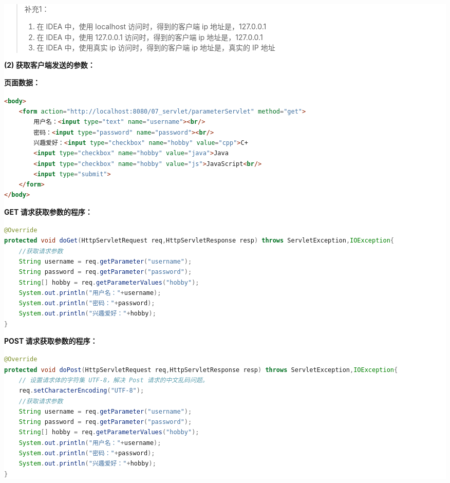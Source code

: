 > 补充1：
>
> 1. 在 IDEA 中，使用 localhost 访问时，得到的客户端 ip 地址是，127.0.0.1
> 2. 在 IDEA 中，使用 127.0.0.1 访问时，得到的客户端 ip 地址是，127.0.0.1
> 3. 在 IDEA 中，使用真实 ip 访问时，得到的客户端 ip 地址是，真实的 IP 地址

**(2) 获取客户端发送的参数：**

**页面数据：**

```html
<body>
    <form action="http://localhost:8080/07_servlet/parameterServlet" method="get">
        用户名：<input type="text" name="username"><br/>
        密码：<input type="password" name="password"><br/>
        兴趣爱好：<input type="checkbox" name="hobby" value="cpp">C+
        <input type="checkbox" name="hobby" value="java">Java
        <input type="checkbox" name="hobby" value="js">JavaScript<br/>
        <input type="submit">
    </form>
</body>
```

**GET 请求获取参数的程序：**

```java
@Override
protected void doGet(HttpServletRequest req,HttpServletResponse resp) throws ServletException,IOException{
    //获取请求参数
    String username = req.getParameter("username");
    String password = req.getParameter("password");
    String[] hobby = req.getParameterValues("hobby");
    System.out.println("用户名："+username);
    System.out.println("密码："+password);
    System.out.println("兴趣爱好："+hobby);
}
```

**POST 请求获取参数的程序：**

```java
@Override
protected void doPost(HttpServletRequest req,HttpServletResponse resp) throws ServletException,IOException{
    // 设置请求体的字符集 UTF-8，解决 Post 请求的中文乱码问题。
	req.setCharacterEncoding("UTF-8");
    //获取请求参数
    String username = req.getParameter("username");
    String password = req.getParameter("password");
    String[] hobby = req.getParameterValues("hobby");
    System.out.println("用户名："+username);
    System.out.println("密码："+password);
    System.out.println("兴趣爱好："+hobby);
}
```

